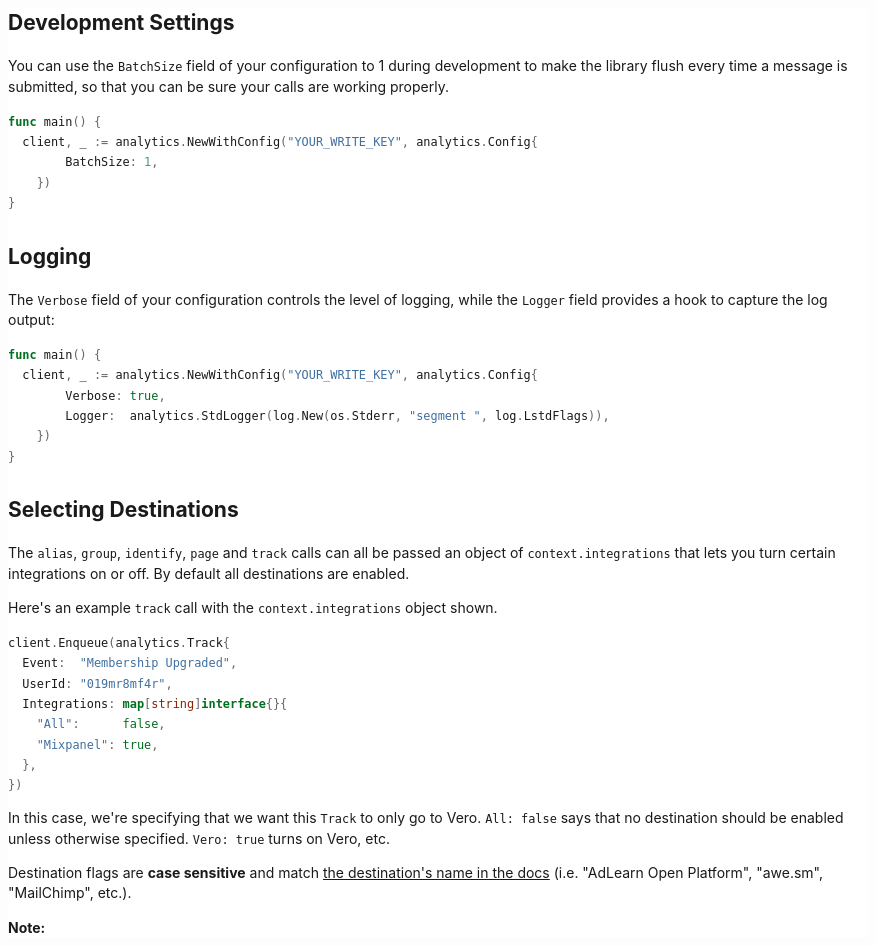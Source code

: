 
## Development Settings

You can use the `BatchSize` field of your configuration to 1 during development to make the library flush every time a message is submitted, so that you can be sure your calls are working properly.

```go
func main() {
  client, _ := analytics.NewWithConfig("YOUR_WRITE_KEY", analytics.Config{
		BatchSize: 1,
	})
}
```

## Logging

The `Verbose` field of your configuration controls the level of logging, while the `Logger` field provides a hook to capture the log output:

```go
func main() {
  client, _ := analytics.NewWithConfig("YOUR_WRITE_KEY", analytics.Config{
		Verbose: true,
		Logger:  analytics.StdLogger(log.New(os.Stderr, "segment ", log.LstdFlags)),
	})
}
```

## Selecting Destinations

The `alias`, `group`, `identify`, `page` and `track` calls can all be passed an object of `context.integrations` that lets you turn certain integrations on or off. By default all destinations are enabled.

Here's an example `track` call with the `context.integrations` object shown.

```go
client.Enqueue(analytics.Track{
  Event:  "Membership Upgraded",
  UserId: "019mr8mf4r",
  Integrations: map[string]interface{}{
    "All":      false,
    "Mixpanel": true,
  },
})
```

In this case, we're specifying that we want this `Track` to only go to Vero. `All: false` says that no destination should be enabled unless otherwise specified. `Vero: true` turns on Vero, etc.

Destination flags are **case sensitive** and match [the destination's name in the docs](/docs/destinations/) (i.e. "AdLearn Open Platform", "awe.sm", "MailChimp", etc.).

**Note:**
